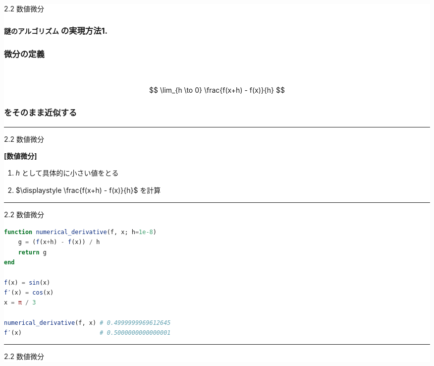 <div class="section"> 2.2 数値微分 </div>

### `謎のアルゴリズム` の実現方法1. 

### 微分の定義  

<br>

$$
\lim_{h \to 0} \frac{f(x+h) - f(x)}{h}
$$ 

### をそのまま近似する

---



<div class="section"> 2.2 数値微分 </div>



<div class="def">

**[数値微分]**

1. $h$ として具体的に小さい値をとる

2. $\displaystyle \frac{f(x+h) - f(x)}{h}$ を計算

</div>


---





<div class="section"> 2.2 数値微分 </div>


```julia
function numerical_derivative(f, x; h=1e-8)
    g = (f(x+h) - f(x)) / h
    return g
end

f(x) = sin(x)
f′(x) = cos(x)
x = π / 3

numerical_derivative(f, x) # 0.4999999969612645
f′(x)                      # 0.5000000000000001
```

---





<div class="section"> 2.2 数値微分 </div>
